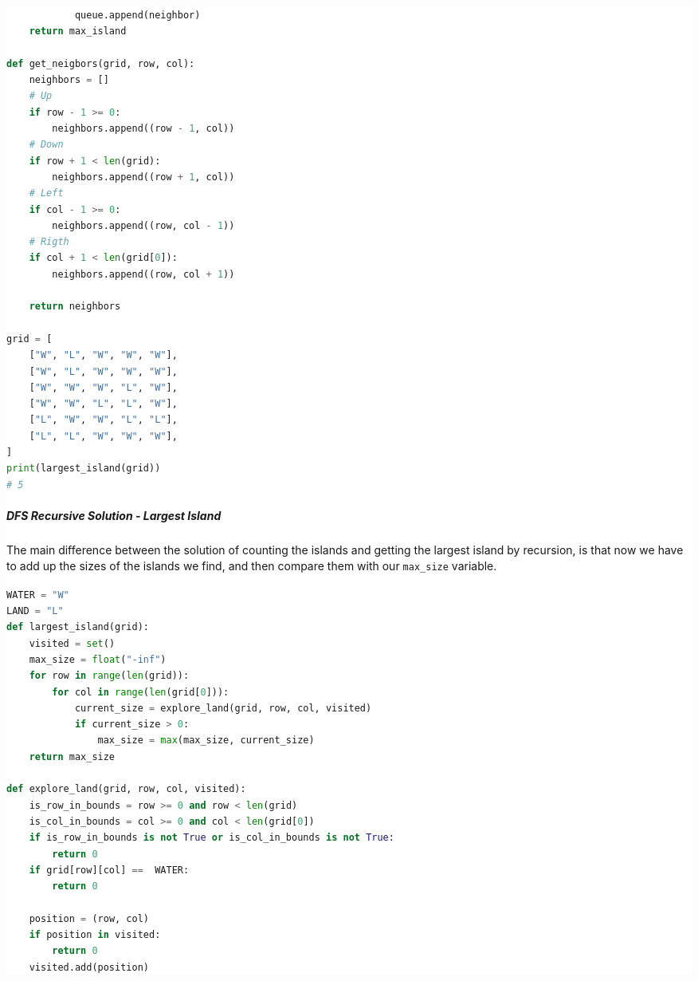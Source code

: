 ```python
            queue.append(neighbor)
    return max_island
    
def get_neigbors(grid, row, col):
    neighbors = []
    # Up
    if row - 1 >= 0:
        neighbors.append((row - 1, col))
    # Down
    if row + 1 < len(grid):
        neighbors.append((row + 1, col))
    # Left
    if col - 1 >= 0:
        neighbors.append((row, col - 1))
    # Rigth
    if col + 1 < len(grid[0]):
        neighbors.append((row, col + 1))

    return neighbors

grid = [
    ["W", "L", "W", "W", "W"],
    ["W", "L", "W", "W", "W"],
    ["W", "W", "W", "L", "W"],
    ["W", "W", "L", "L", "W"],
    ["L", "W", "W", "L", "L"],
    ["L", "L", "W", "W", "W"],
]
print(largest_island(grid))
# 5
```

##### DFS Recursive Solution - Largest Island

The main difference between the solution of counting the islands and getting the largest island by recursion, is that now we have to add up the sizes of the islands we find, and then compare them with our `max_size` variable.

```python
WATER = "W"
LAND = "L"
def largest_island(grid):
    visited = set()
    max_size = float("-inf")
    for row in range(len(grid)):
        for col in range(len(grid[0])):
            current_size = explore_land(grid, row, col, visited)
            if current_size > 0:
                max_size = max(max_size, current_size)
    return max_size

def explore_land(grid, row, col, visited):
    is_row_in_bounds = row >= 0 and row < len(grid)
    is_col_in_bounds = col >= 0 and col < len(grid[0])
    if is_row_in_bounds is not True or is_col_in_bounds is not True:
        return 0
    if grid[row][col] ==  WATER:
        return 0

    position = (row, col)
    if position in visited:
        return 0
    visited.add(position)

```